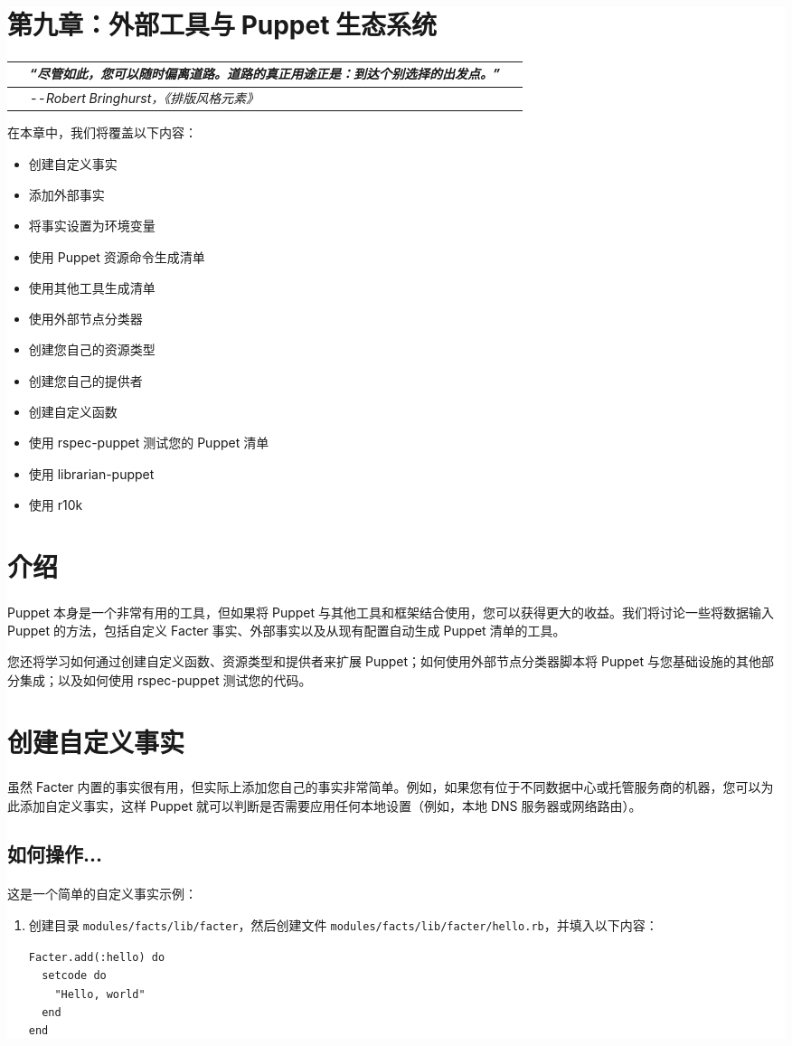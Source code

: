 # 第九章：外部工具与 Puppet 生态系统

|   | *“尽管如此，您可以随时偏离道路。道路的真正用途正是：到达个别选择的出发点。”* |   |
| --- | --- | --- |
|   | --*Robert Bringhurst，《排版风格元素》* |

在本章中，我们将覆盖以下内容：

+   创建自定义事实

+   添加外部事实

+   将事实设置为环境变量

+   使用 Puppet 资源命令生成清单

+   使用其他工具生成清单

+   使用外部节点分类器

+   创建您自己的资源类型

+   创建您自己的提供者

+   创建自定义函数

+   使用 rspec-puppet 测试您的 Puppet 清单

+   使用 librarian-puppet

+   使用 r10k

# 介绍

Puppet 本身是一个非常有用的工具，但如果将 Puppet 与其他工具和框架结合使用，您可以获得更大的收益。我们将讨论一些将数据输入 Puppet 的方法，包括自定义 Facter 事实、外部事实以及从现有配置自动生成 Puppet 清单的工具。

您还将学习如何通过创建自定义函数、资源类型和提供者来扩展 Puppet；如何使用外部节点分类器脚本将 Puppet 与您基础设施的其他部分集成；以及如何使用 rspec-puppet 测试您的代码。

# 创建自定义事实

虽然 Facter 内置的事实很有用，但实际上添加您自己的事实非常简单。例如，如果您有位于不同数据中心或托管服务商的机器，您可以为此添加自定义事实，这样 Puppet 就可以判断是否需要应用任何本地设置（例如，本地 DNS 服务器或网络路由）。

## 如何操作...

这是一个简单的自定义事实示例：

1.  创建目录 `modules/facts/lib/facter`，然后创建文件 `modules/facts/lib/facter/hello.rb`，并填入以下内容：

    ```
    Facter.add(:hello) do
      setcode do
        "Hello, world"
      end
    end
    ```
